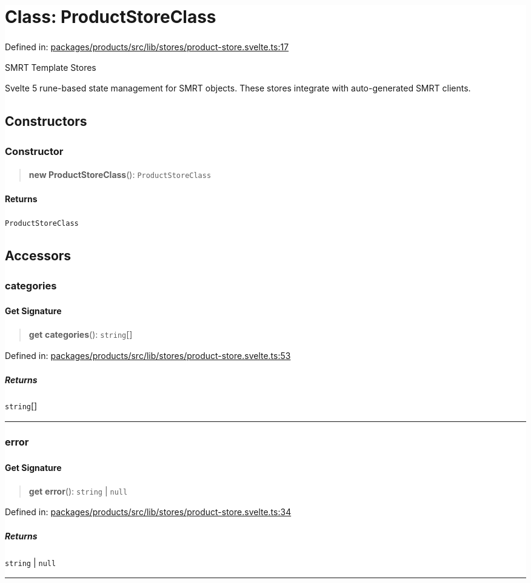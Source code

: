 # Class: ProductStoreClass

Defined in: [packages/products/src/lib/stores/product-store.svelte.ts:17](https://github.com/happyvertical/smrt/blob/3e10e04571f8229dee5c87ee2f9b9b06c6c49f12/packages/products/src/lib/stores/product-store.svelte.ts#L17)

SMRT Template Stores

Svelte 5 rune-based state management for SMRT objects.
These stores integrate with auto-generated SMRT clients.

## Constructors

### Constructor

> **new ProductStoreClass**(): `ProductStoreClass`

#### Returns

`ProductStoreClass`

## Accessors

### categories

#### Get Signature

> **get** **categories**(): `string`[]

Defined in: [packages/products/src/lib/stores/product-store.svelte.ts:53](https://github.com/happyvertical/smrt/blob/3e10e04571f8229dee5c87ee2f9b9b06c6c49f12/packages/products/src/lib/stores/product-store.svelte.ts#L53)

##### Returns

`string`[]

***

### error

#### Get Signature

> **get** **error**(): `string` \| `null`

Defined in: [packages/products/src/lib/stores/product-store.svelte.ts:34](https://github.com/happyvertical/smrt/blob/3e10e04571f8229dee5c87ee2f9b9b06c6c49f12/packages/products/src/lib/stores/product-store.svelte.ts#L34)

##### Returns

`string` \| `null`

***
